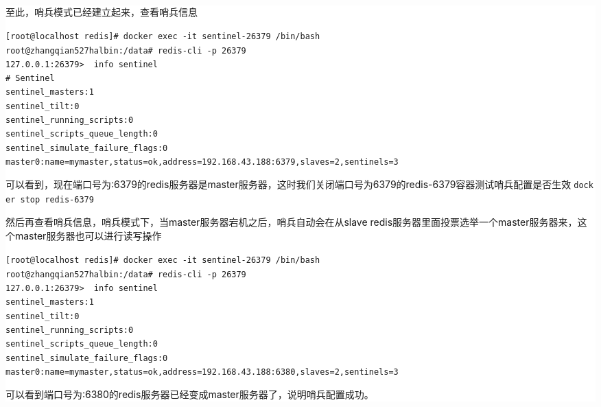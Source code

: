 至此，哨兵模式已经建立起来，查看哨兵信息
```
[root@localhost redis]# docker exec -it sentinel-26379 /bin/bash
root@zhangqian527halbin:/data# redis-cli -p 26379
127.0.0.1:26379>  info sentinel
# Sentinel
sentinel_masters:1
sentinel_tilt:0
sentinel_running_scripts:0
sentinel_scripts_queue_length:0
sentinel_simulate_failure_flags:0
master0:name=mymaster,status=ok,address=192.168.43.188:6379,slaves=2,sentinels=3
```
可以看到，现在端口号为:6379的redis服务器是master服务器，这时我们关闭端口号为6379的redis-6379容器测试哨兵配置是否生效
`docker stop redis-6379`

然后再查看哨兵信息，哨兵模式下，当master服务器宕机之后，哨兵自动会在从slave redis服务器里面投票选举一个master服务器来，这个master服务器也可以进行读写操作
```
[root@localhost redis]# docker exec -it sentinel-26379 /bin/bash
root@zhangqian527halbin:/data# redis-cli -p 26379
127.0.0.1:26379>  info sentinel
sentinel_masters:1
sentinel_tilt:0
sentinel_running_scripts:0
sentinel_scripts_queue_length:0
sentinel_simulate_failure_flags:0
master0:name=mymaster,status=ok,address=192.168.43.188:6380,slaves=2,sentinels=3
```
可以看到端口号为:6380的redis服务器已经变成master服务器了，说明哨兵配置成功。
